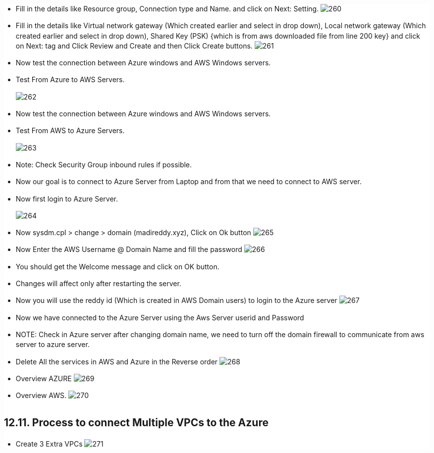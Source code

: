 - Fill in the details like Resource group, Connection type and Name. and click on Next: Setting.
  ![260](https://github.com/user-attachments/assets/bf23ab61-d735-4db2-8b7c-696e4d33dec9)

- Fill in the details like Virtual network gateway (Which created earlier and select in drop down), Local network gateway (Which created earlier and select in drop down), Shared Key (PSK) {which is from aws downloaded file from line 200 key} and click on Next: tag and Click Review and Create and then Click Create buttons.
  ![261](https://github.com/user-attachments/assets/f88ec000-5e1d-4091-b866-ad2b92fccdf5)

- Now test the connection between Azure windows and AWS Windows servers.
- Test From Azure to AWS Servers.
  
  ![262](https://github.com/user-attachments/assets/6633e602-d024-4f82-b06e-07212933f090)

- Now test the connection between Azure windows and AWS Windows servers.
- Test From AWS to Azure Servers.
  
  ![263](https://github.com/user-attachments/assets/e5bbaf79-41c1-4a0d-8bd4-7416947586b8)

- Note: Check Security Group inbound rules if possible.
- Now our goal is to connect to Azure Server from Laptop and from that we need to connect to AWS server.
- Now first login to Azure Server.
  
  ![264](https://github.com/user-attachments/assets/4f379ad4-70ee-4141-967c-ff7e5407a9c5)

- Now sysdm.cpl > change > domain (madireddy.xyz), Click on Ok button
  ![265](https://github.com/user-attachments/assets/e3daf2f1-2c59-45be-9b19-3dc22dd0ed37)

- Now Enter the AWS Username @ Domain Name and fill the password
  ![266](https://github.com/user-attachments/assets/e7466ec5-4626-42ca-b0a6-7ee3c4d4b505)

- You should get the Welcome message and click on OK button.
- Changes will affect only after restarting the server.
- Now you will use the reddy id (Which is created in AWS Domain users) to login to the Azure server
  ![267](https://github.com/user-attachments/assets/a9a97a4d-fe8d-4212-97f0-ae78a200792e)

- Now we have connected to the Azure Server using the Aws Server userid and Password
- NOTE: Check in Azure server after changing domain name, we need to turn off the domain firewall to communicate from aws server to azure server.
- Delete All the services in AWS and Azure in the Reverse order
  ![268](https://github.com/user-attachments/assets/31940e37-0a70-4f5e-8bdf-eb89f23ccd87)

- Overview AZURE
  ![269](https://github.com/user-attachments/assets/ec0eba2f-758a-4793-a430-9ac867d58393)

- Overview AWS.
  ![270](https://github.com/user-attachments/assets/156175d3-ed38-4530-86aa-aedbfe926ade)

## 12.11. Process to connect Multiple VPCs to the Azure
- Create 3 Extra VPCs
  ![271](https://github.com/user-attachments/assets/b0f9c1ae-1ac7-4eb5-a9ef-3b5a7b0379d5)
